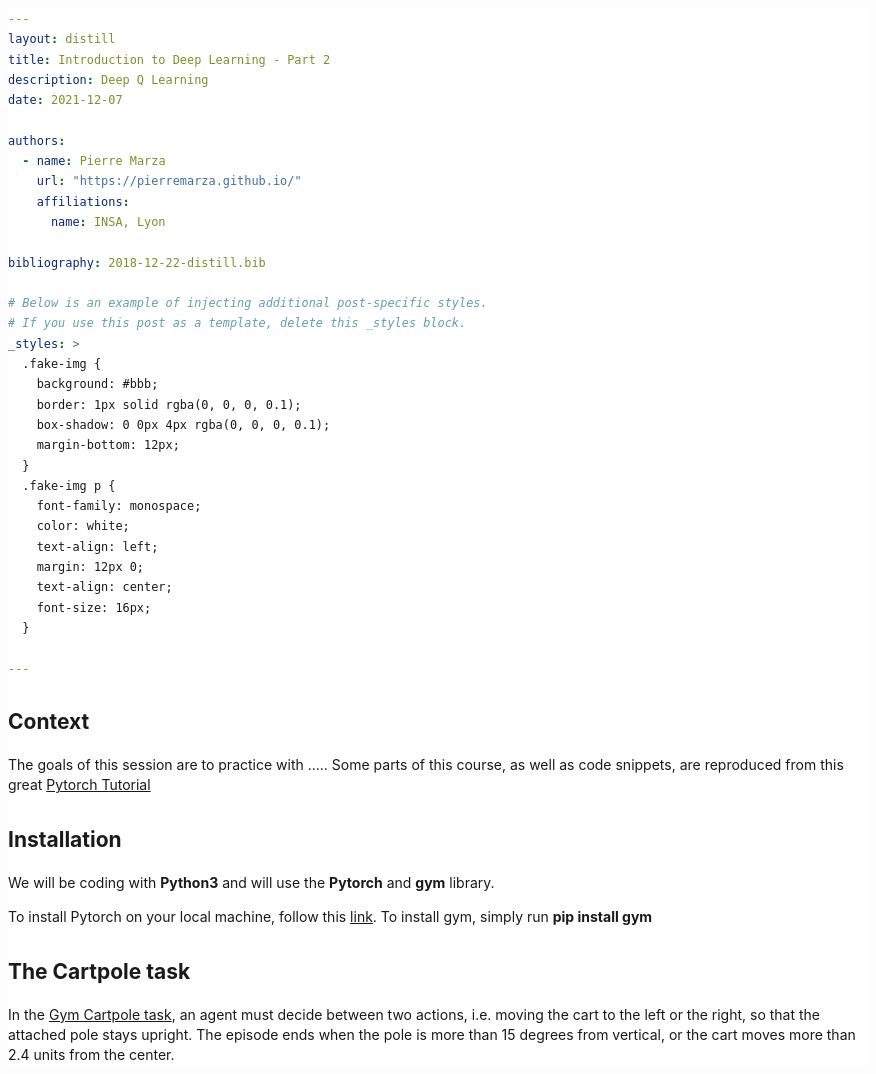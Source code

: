 ```yaml
---
layout: distill
title: Introduction to Deep Learning - Part 2
description: Deep Q Learning
date: 2021-12-07

authors:
  - name: Pierre Marza
    url: "https://pierremarza.github.io/"
    affiliations:
      name: INSA, Lyon

bibliography: 2018-12-22-distill.bib

# Below is an example of injecting additional post-specific styles.
# If you use this post as a template, delete this _styles block.
_styles: >
  .fake-img {
    background: #bbb;
    border: 1px solid rgba(0, 0, 0, 0.1);
    box-shadow: 0 0px 4px rgba(0, 0, 0, 0.1);
    margin-bottom: 12px;
  }
  .fake-img p {
    font-family: monospace;
    color: white;
    text-align: left;
    margin: 12px 0;
    text-align: center;
    font-size: 16px;
  }

---
```


## Context
The goals of this session are to practice with ..... Some parts of this course, as well as code snippets, are reproduced from this great [Pytorch Tutorial](https://pytorch.org/tutorials/intermediate/reinforcement_q_learning.html)

## Installation
We will be coding with **Python3** and will use the **Pytorch** and **gym** library.

To install Pytorch on your local machine, follow this [link](https://pytorch.org/get-started/locally/).
To install gym, simply run **pip install gym**

## The Cartpole task
In the [Gym Cartpole task](https://gym.openai.com/envs/CartPole-v1/), an agent must decide between two actions, i.e. moving the cart to the left or the right, so that the attached pole stays upright. The episode ends when the pole is more than 15 degrees from vertical, or the cart moves more than 2.4 units from the center.
